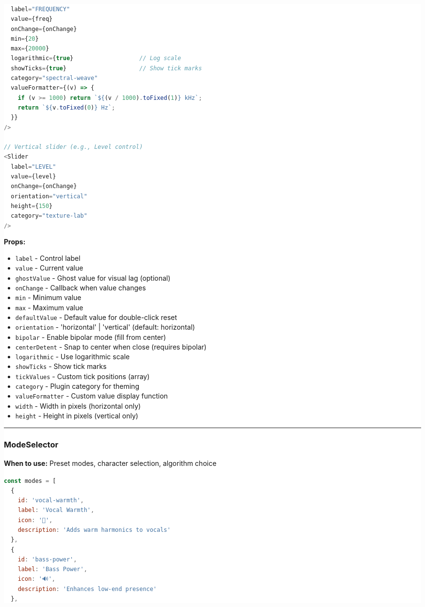```javascript
  label="FREQUENCY"
  value={freq}
  onChange={onChange}
  min={20}
  max={20000}
  logarithmic={true}                   // Log scale
  showTicks={true}                     // Show tick marks
  category="spectral-weave"
  valueFormatter={(v) => {
    if (v >= 1000) return `${(v / 1000).toFixed(1)} kHz`;
    return `${v.toFixed(0)} Hz`;
  }}
/>

// Vertical slider (e.g., Level control)
<Slider
  label="LEVEL"
  value={level}
  onChange={onChange}
  orientation="vertical"
  height={150}
  category="texture-lab"
/>
```

**Props:**
- `label` - Control label
- `value` - Current value
- `ghostValue` - Ghost value for visual lag (optional)
- `onChange` - Callback when value changes
- `min` - Minimum value
- `max` - Maximum value
- `defaultValue` - Default value for double-click reset
- `orientation` - 'horizontal' | 'vertical' (default: horizontal)
- `bipolar` - Enable bipolar mode (fill from center)
- `centerDetent` - Snap to center when close (requires bipolar)
- `logarithmic` - Use logarithmic scale
- `showTicks` - Show tick marks
- `tickValues` - Custom tick positions (array)
- `category` - Plugin category for theming
- `valueFormatter` - Custom value display function
- `width` - Width in pixels (horizontal only)
- `height` - Height in pixels (vertical only)

---

### ModeSelector

**When to use:** Preset modes, character selection, algorithm choice

```javascript
const modes = [
  {
    id: 'vocal-warmth',
    label: 'Vocal Warmth',
    icon: '🎤',
    description: 'Adds warm harmonics to vocals'
  },
  {
    id: 'bass-power',
    label: 'Bass Power',
    icon: '🔊',
    description: 'Enhances low-end presence'
  },
```